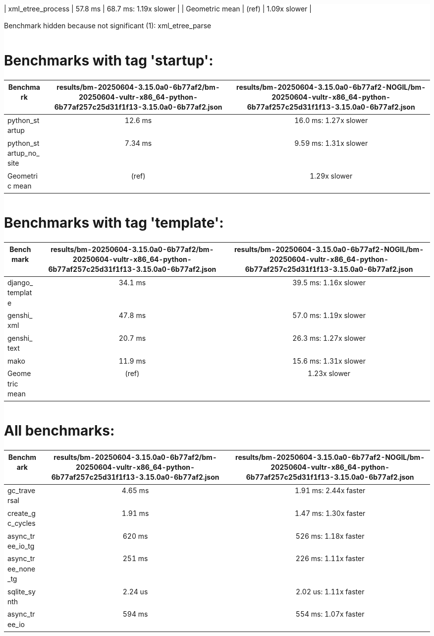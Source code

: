 | xml_etree_process    | 57.8 ms                                                                                                         | 68.7 ms: 1.19x slower                                                                                                 |
| Geometric mean       | (ref)                                                                                                           | 1.09x slower                                                                                                          |

Benchmark hidden because not significant (1): xml_etree_parse

Benchmarks with tag 'startup':
==============================

| Benchmark              | results/bm-20250604-3.15.0a0-6b77af2/bm-20250604-vultr-x86_64-python-6b77af257c25d31f1f13-3.15.0a0-6b77af2.json | results/bm-20250604-3.15.0a0-6b77af2-NOGIL/bm-20250604-vultr-x86_64-python-6b77af257c25d31f1f13-3.15.0a0-6b77af2.json |
|------------------------|:---------------------------------------------------------------------------------------------------------------:|:---------------------------------------------------------------------------------------------------------------------:|
| python_startup         | 12.6 ms                                                                                                         | 16.0 ms: 1.27x slower                                                                                                 |
| python_startup_no_site | 7.34 ms                                                                                                         | 9.59 ms: 1.31x slower                                                                                                 |
| Geometric mean         | (ref)                                                                                                           | 1.29x slower                                                                                                          |

Benchmarks with tag 'template':
===============================

| Benchmark       | results/bm-20250604-3.15.0a0-6b77af2/bm-20250604-vultr-x86_64-python-6b77af257c25d31f1f13-3.15.0a0-6b77af2.json | results/bm-20250604-3.15.0a0-6b77af2-NOGIL/bm-20250604-vultr-x86_64-python-6b77af257c25d31f1f13-3.15.0a0-6b77af2.json |
|-----------------|:---------------------------------------------------------------------------------------------------------------:|:---------------------------------------------------------------------------------------------------------------------:|
| django_template | 34.1 ms                                                                                                         | 39.5 ms: 1.16x slower                                                                                                 |
| genshi_xml      | 47.8 ms                                                                                                         | 57.0 ms: 1.19x slower                                                                                                 |
| genshi_text     | 20.7 ms                                                                                                         | 26.3 ms: 1.27x slower                                                                                                 |
| mako            | 11.9 ms                                                                                                         | 15.6 ms: 1.31x slower                                                                                                 |
| Geometric mean  | (ref)                                                                                                           | 1.23x slower                                                                                                          |

All benchmarks:
===============

| Benchmark                  | results/bm-20250604-3.15.0a0-6b77af2/bm-20250604-vultr-x86_64-python-6b77af257c25d31f1f13-3.15.0a0-6b77af2.json | results/bm-20250604-3.15.0a0-6b77af2-NOGIL/bm-20250604-vultr-x86_64-python-6b77af257c25d31f1f13-3.15.0a0-6b77af2.json |
|----------------------------|:---------------------------------------------------------------------------------------------------------------:|:---------------------------------------------------------------------------------------------------------------------:|
| gc_traversal               | 4.65 ms                                                                                                         | 1.91 ms: 2.44x faster                                                                                                 |
| create_gc_cycles           | 1.91 ms                                                                                                         | 1.47 ms: 1.30x faster                                                                                                 |
| async_tree_io_tg           | 620 ms                                                                                                          | 526 ms: 1.18x faster                                                                                                  |
| async_tree_none_tg         | 251 ms                                                                                                          | 226 ms: 1.11x faster                                                                                                  |
| sqlite_synth               | 2.24 us                                                                                                         | 2.02 us: 1.11x faster                                                                                                 |
| async_tree_io              | 594 ms                                                                                                          | 554 ms: 1.07x faster                                                                                                  |